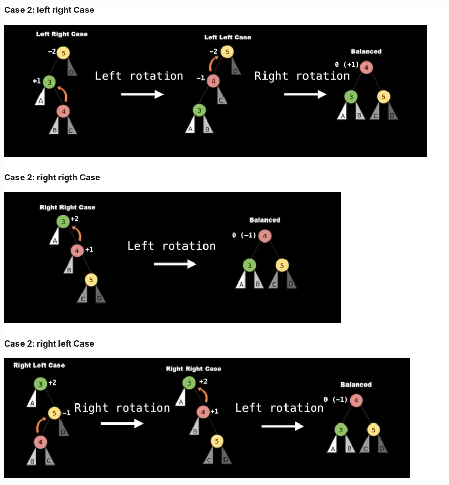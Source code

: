 ### Case 2: left right Case

![](12-bbst/3.png)


### Case 2: right rigth Case

![](12-bbst/4.png)


### Case 2: right left Case

![](12-bbst/5.png)
